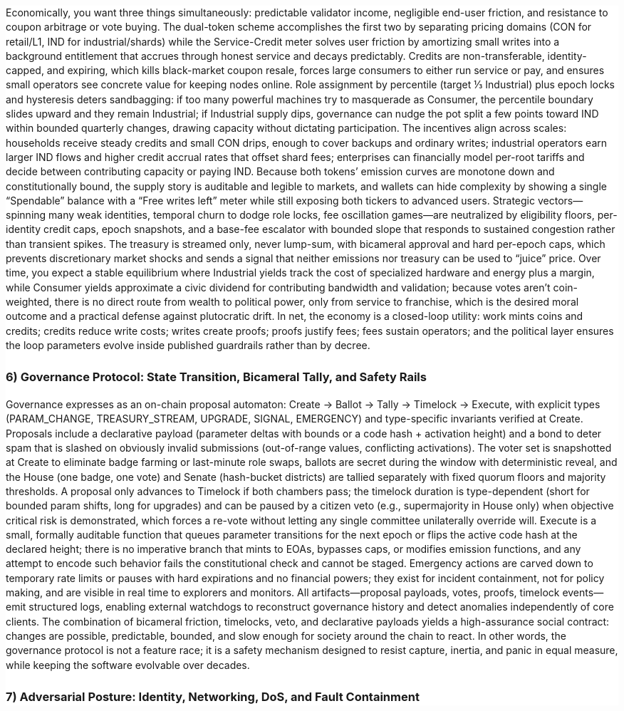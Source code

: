 Economically, you want three things simultaneously: predictable validator income, negligible end-user friction, and resistance to coupon arbitrage or vote buying. The dual-token scheme accomplishes the first two by separating pricing domains (CON for retail/L1, IND for industrial/shards) while the Service-Credit meter solves user friction by amortizing small writes into a background entitlement that accrues through honest service and decays predictably. Credits are non-transferable, identity-capped, and expiring, which kills black-market coupon resale, forces large consumers to either run service or pay, and ensures small operators see concrete value for keeping nodes online. Role assignment by percentile (target ⅓ Industrial) plus epoch locks and hysteresis deters sandbagging: if too many powerful machines try to masquerade as Consumer, the percentile boundary slides upward and they remain Industrial; if Industrial supply dips, governance can nudge the pot split a few points toward IND within bounded quarterly changes, drawing capacity without dictating participation. The incentives align across scales: households receive steady credits and small CON drips, enough to cover backups and ordinary writes; industrial operators earn larger IND flows and higher credit accrual rates that offset shard fees; enterprises can financially model per-root tariffs and decide between contributing capacity or paying IND. Because both tokens’ emission curves are monotone down and constitutionally bound, the supply story is auditable and legible to markets, and wallets can hide complexity by showing a single “Spendable” balance with a “Free writes left” meter while still exposing both tickers to advanced users. Strategic vectors—spinning many weak identities, temporal churn to dodge role locks, fee oscillation games—are neutralized by eligibility floors, per-identity credit caps, epoch snapshots, and a base-fee escalator with bounded slope that responds to sustained congestion rather than transient spikes. The treasury is streamed only, never lump-sum, with bicameral approval and hard per-epoch caps, which prevents discretionary market shocks and sends a signal that neither emissions nor treasury can be used to “juice” price. Over time, you expect a stable equilibrium where Industrial yields track the cost of specialized hardware and energy plus a margin, while Consumer yields approximate a civic dividend for contributing bandwidth and validation; because votes aren’t coin-weighted, there is no direct route from wealth to political power, only from service to franchise, which is the desired moral outcome and a practical defense against plutocratic drift. In net, the economy is a closed-loop utility: work mints coins and credits; credits reduce write costs; writes create proofs; proofs justify fees; fees sustain operators; and the political layer ensures the loop parameters evolve inside published guardrails rather than by decree.
### 6) Governance Protocol: State Transition, Bicameral Tally, and Safety Rails
Governance expresses as an on-chain proposal automaton: Create → Ballot → Tally → Timelock → Execute, with explicit types (PARAM_CHANGE, TREASURY_STREAM, UPGRADE, SIGNAL, EMERGENCY) and type-specific invariants verified at Create. Proposals include a declarative payload (parameter deltas with bounds or a code hash + activation height) and a bond to deter spam that is slashed on obviously invalid submissions (out-of-range values, conflicting activations). The voter set is snapshotted at Create to eliminate badge farming or last-minute role swaps, ballots are secret during the window with deterministic reveal, and the House (one badge, one vote) and Senate (hash-bucket districts) are tallied separately with fixed quorum floors and majority thresholds. A proposal only advances to Timelock if both chambers pass; the timelock duration is type-dependent (short for bounded param shifts, long for upgrades) and can be paused by a citizen veto (e.g., supermajority in House only) when objective critical risk is demonstrated, which forces a re-vote without letting any single committee unilaterally override will. Execute is a small, formally auditable function that queues parameter transitions for the next epoch or flips the active code hash at the declared height; there is no imperative branch that mints to EOAs, bypasses caps, or modifies emission functions, and any attempt to encode such behavior fails the constitutional check and cannot be staged. Emergency actions are carved down to temporary rate limits or pauses with hard expirations and no financial powers; they exist for incident containment, not for policy making, and are visible in real time to explorers and monitors. All artifacts—proposal payloads, votes, proofs, timelock events—emit structured logs, enabling external watchdogs to reconstruct governance history and detect anomalies independently of core clients. The combination of bicameral friction, timelocks, veto, and declarative payloads yields a high-assurance social contract: changes are possible, predictable, bounded, and slow enough for society around the chain to react. In other words, the governance protocol is not a feature race; it is a safety mechanism designed to resist capture, inertia, and panic in equal measure, while keeping the software evolvable over decades.
### 7) Adversarial Posture: Identity, Networking, DoS, and Fault Containment